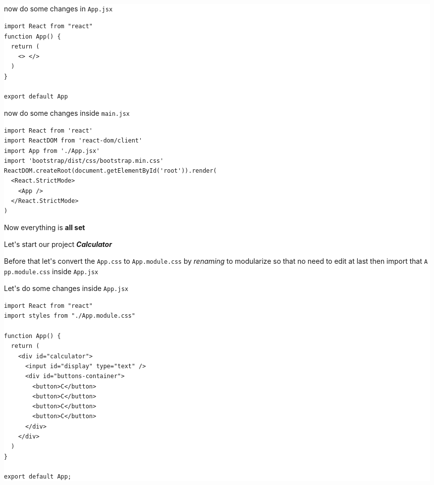 now do some changes in `App.jsx`
```JSX
import React from "react"
function App() {
  return (
    <> </>
  )
}
  
export default App
```


now do some changes inside `main.jsx`
```JSX
import React from 'react'
import ReactDOM from 'react-dom/client'
import App from './App.jsx'
import 'bootstrap/dist/css/bootstrap.min.css'
ReactDOM.createRoot(document.getElementById('root')).render(
  <React.StrictMode>
    <App />
  </React.StrictMode>
)
```



Now everything is **all set**

Let's start our project ***Calculator***

Before that let's convert the `App.css` to `App.module.css` by *renaming* to modularize so that no need to edit at last
then import that `App.module.css` inside `App.jsx`

Let's do some changes inside `App.jsx`
```JSX
import React from "react"
import styles from "./App.module.css"

function App() {
  return (
    <div id="calculator">
      <input id="display" type="text" />
      <div id="buttons-container">
        <button>C</button>
        <button>C</button>
        <button>C</button>
        <button>C</button>
      </div>
    </div>
  )
}

export default App;
```

